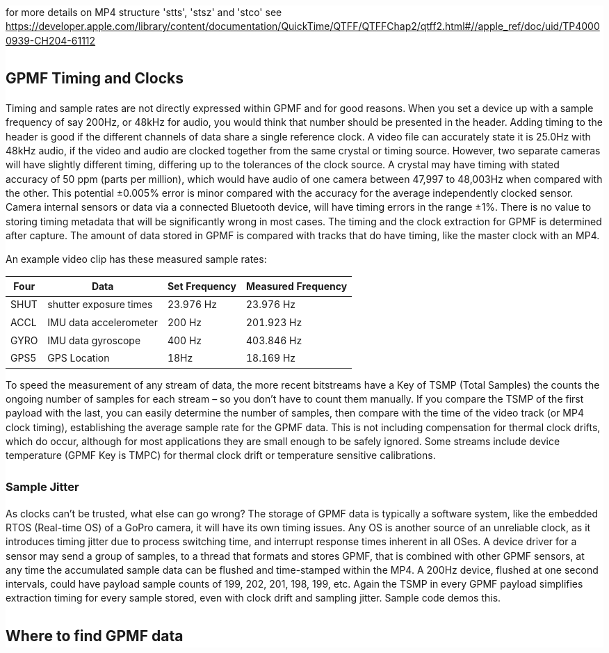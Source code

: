 ```
```

for more details on MP4 structure 'stts', 'stsz' and 'stco' see  https://developer.apple.com/library/content/documentation/QuickTime/QTFF/QTFFChap2/qtff2.html#//apple_ref/doc/uid/TP40000939-CH204-61112

## GPMF Timing and Clocks

Timing and sample rates are not directly expressed within GPMF and for good reasons. When you set a device up with a sample frequency of say 200Hz, or 48kHz for audio, you would think that number should be presented in the header. Adding timing to the header is good if the different channels of data share a single reference clock. A video file can accurately state it is 25.0Hz with 48kHz audio, if the video and audio are clocked together from the same crystal or timing source. However, two separate cameras will have slightly different timing, differing up to the tolerances of the clock source. A crystal may have timing with stated accuracy of 50 ppm (parts per million), which would have audio of one camera between 47,997 to 48,003Hz when compared with the other. This potential ±0.005% error is minor compared with the accuracy for the average independently clocked sensor. Camera internal sensors or data via a connected Bluetooth device, will have timing errors in the range ±1%.  There is no value to storing timing metadata that will be significantly wrong in most cases. The timing and the clock extraction for GPMF is determined after capture. The amount of data stored in GPMF is compared with tracks that do have timing, like the master clock with an MP4. 

An example video clip has these measured sample rates:

Four | Data | Set Frequency | Measured Frequency
----- | ------ | ------ | --------
SHUT | shutter exposure times | 23.976 Hz | 23.976 Hz
ACCL | IMU data accelerometer | 200 Hz | 201.923 Hz
GYRO | IMU data gyroscope | 400 Hz |  403.846 Hz 
GPS5 | GPS Location | 18Hz | 18.169 Hz

To speed the measurement of any stream of data, the more recent bitstreams have a Key of TSMP (Total Samples) the counts the ongoing number of samples for each stream – so you don’t have to count them manually. If you compare the TSMP of the first payload with the last, you can easily determine the number of samples, then compare with the time of the video track (or MP4 clock timing), establishing the average sample rate for the GPMF data. This is not including compensation for thermal clock drifts, which do occur, although for most applications they are small enough to be safely ignored. Some streams include device temperature (GPMF Key is TMPC) for thermal clock drift or temperature sensitive calibrations.

### Sample Jitter

As clocks can’t be trusted, what else can go wrong? The storage of GPMF data is typically a software system, like the embedded RTOS (Real-time OS) of a GoPro camera, it will have its own timing issues. Any OS is another source of an unreliable clock, as it introduces timing jitter due to process switching time, and interrupt response times inherent in all OSes. A device driver for a sensor may send a group of samples, to a thread that formats and stores GPMF, that is combined with other GPMF sensors, at any time the accumulated sample data can be flushed and time-stamped within the MP4. A 200Hz device, flushed at one second intervals, could have payload sample counts of 199, 202, 201, 198, 199, etc.  Again the TSMP in every GPMF payload simplifies extraction timing for every sample stored, even with clock drift and sampling jitter. Sample code demos this.

## Where to find GPMF data
 